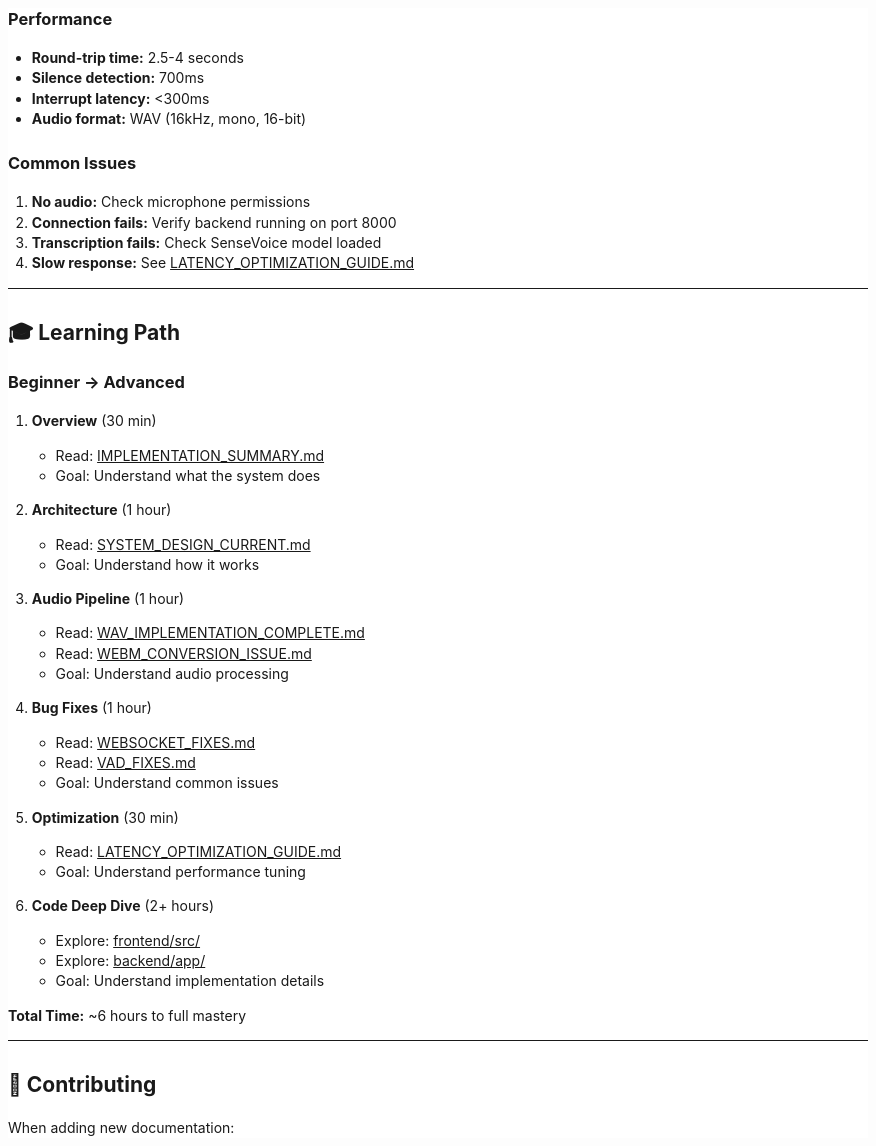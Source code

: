 ### Performance

- **Round-trip time:** 2.5-4 seconds
- **Silence detection:** 700ms
- **Interrupt latency:** <300ms
- **Audio format:** WAV (16kHz, mono, 16-bit)

### Common Issues

1. **No audio:** Check microphone permissions
2. **Connection fails:** Verify backend running on port 8000
3. **Transcription fails:** Check SenseVoice model loaded
4. **Slow response:** See [LATENCY_OPTIMIZATION_GUIDE.md](LATENCY_OPTIMIZATION_GUIDE.md)

---

## 🎓 Learning Path

### Beginner → Advanced

1. **Overview** (30 min)
   - Read: [IMPLEMENTATION_SUMMARY.md](IMPLEMENTATION_SUMMARY.md)
   - Goal: Understand what the system does

2. **Architecture** (1 hour)
   - Read: [SYSTEM_DESIGN_CURRENT.md](SYSTEM_DESIGN_CURRENT.md)
   - Goal: Understand how it works

3. **Audio Pipeline** (1 hour)
   - Read: [WAV_IMPLEMENTATION_COMPLETE.md](WAV_IMPLEMENTATION_COMPLETE.md)
   - Read: [WEBM_CONVERSION_ISSUE.md](WEBM_CONVERSION_ISSUE.md)
   - Goal: Understand audio processing

4. **Bug Fixes** (1 hour)
   - Read: [WEBSOCKET_FIXES.md](WEBSOCKET_FIXES.md)
   - Read: [VAD_FIXES.md](VAD_FIXES.md)
   - Goal: Understand common issues

5. **Optimization** (30 min)
   - Read: [LATENCY_OPTIMIZATION_GUIDE.md](LATENCY_OPTIMIZATION_GUIDE.md)
   - Goal: Understand performance tuning

6. **Code Deep Dive** (2+ hours)
   - Explore: [frontend/src/](frontend/src/)
   - Explore: [backend/app/](backend/app/)
   - Goal: Understand implementation details

**Total Time:** ~6 hours to full mastery

---

## 📝 Contributing

When adding new documentation:
